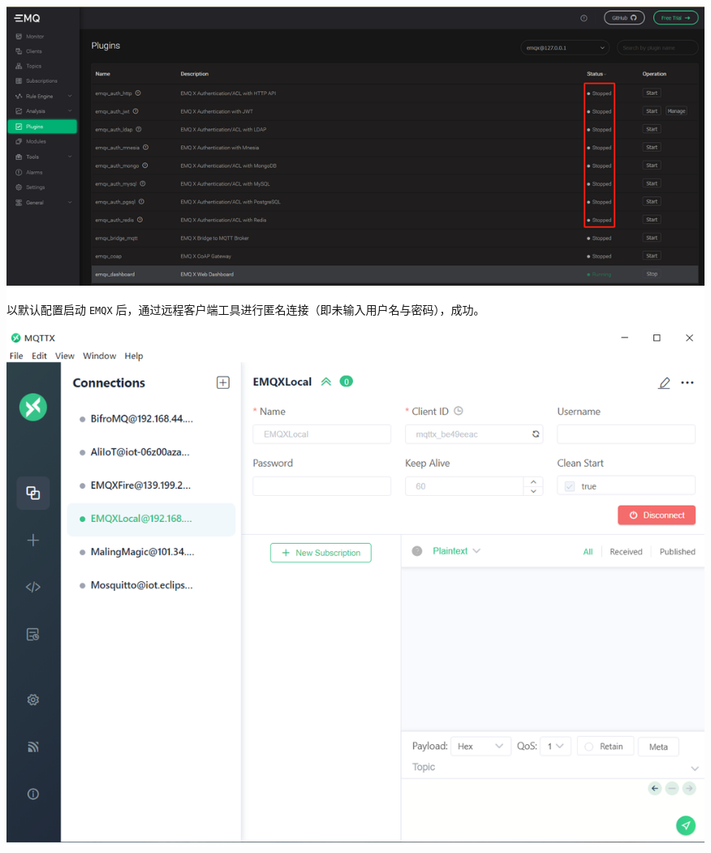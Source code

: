 ![2023-12-24-1-DefaultConfig.jpg](https://github.com/heartsuit/heartsuit.github.io/raw/master/pictures/2023-12-24-1-DefaultConfig.jpg)

以默认配置启动 `EMQX` 后，通过远程客户端工具进行匿名连接（即未输入用户名与密码），成功。

![2023-12-24-2-AnonymousSuccess.jpg](https://github.com/heartsuit/heartsuit.github.io/raw/master/pictures/2023-12-24-2-AnonymousSuccess.jpg)
